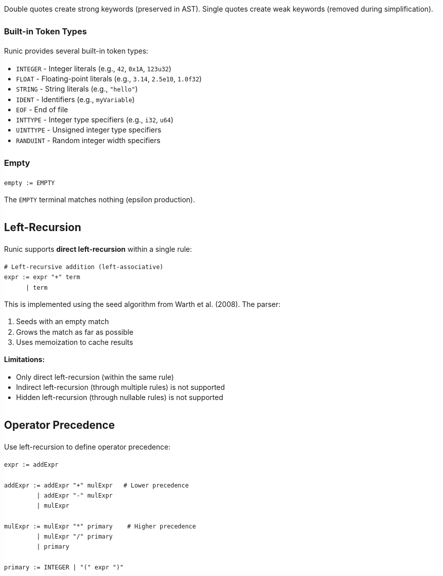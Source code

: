 Double quotes create strong keywords (preserved in AST). Single quotes create weak keywords (removed during simplification).

### Built-in Token Types

Runic provides several built-in token types:

- `INTEGER` - Integer literals (e.g., `42`, `0x1A`, `123u32`)
- `FLOAT` - Floating-point literals (e.g., `3.14`, `2.5e10`, `1.0f32`)
- `STRING` - String literals (e.g., `"hello"`)
- `IDENT` - Identifiers (e.g., `myVariable`)
- `EOF` - End of file
- `INTTYPE` - Integer type specifiers (e.g., `i32`, `u64`)
- `UINTTYPE` - Unsigned integer type specifiers
- `RANDUINT` - Random integer width specifiers

### Empty

```
empty := EMPTY
```

The `EMPTY` terminal matches nothing (epsilon production).

## Left-Recursion

Runic supports **direct left-recursion** within a single rule:

```
# Left-recursive addition (left-associative)
expr := expr "+" term
      | term
```

This is implemented using the seed algorithm from Warth et al. (2008). The parser:
1. Seeds with an empty match
2. Grows the match as far as possible
3. Uses memoization to cache results

**Limitations:**
- Only direct left-recursion (within the same rule)
- Indirect left-recursion (through multiple rules) is not supported
- Hidden left-recursion (through nullable rules) is not supported

## Operator Precedence

Use left-recursion to define operator precedence:

```
expr := addExpr

addExpr := addExpr "+" mulExpr   # Lower precedence
         | addExpr "-" mulExpr
         | mulExpr

mulExpr := mulExpr "*" primary    # Higher precedence
         | mulExpr "/" primary
         | primary

primary := INTEGER | "(" expr ")"
```
